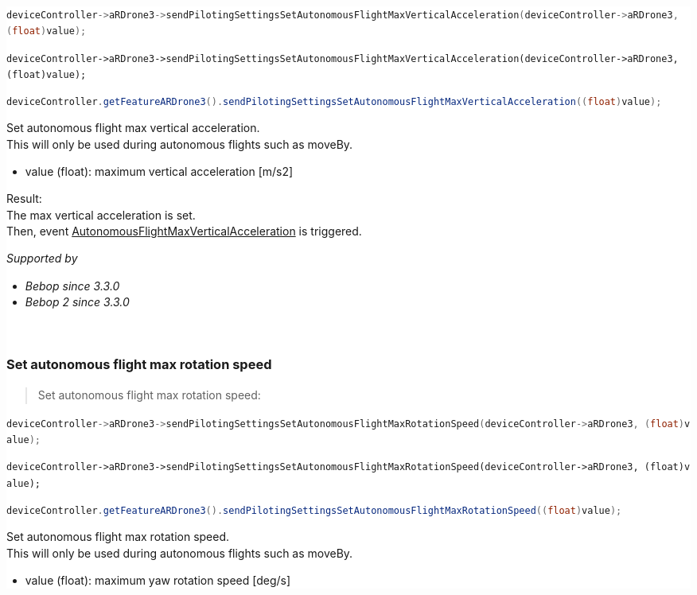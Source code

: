 ```c
deviceController->aRDrone3->sendPilotingSettingsSetAutonomousFlightMaxVerticalAcceleration(deviceController->aRDrone3, (float)value);
```

```objective_c
deviceController->aRDrone3->sendPilotingSettingsSetAutonomousFlightMaxVerticalAcceleration(deviceController->aRDrone3, (float)value);
```

```java
deviceController.getFeatureARDrone3().sendPilotingSettingsSetAutonomousFlightMaxVerticalAcceleration((float)value);
```

Set autonomous flight max vertical acceleration.<br/>
This will only be used during autonomous flights such as moveBy.<br/>


* value (float): maximum vertical acceleration [m/s2]<br/>


Result:<br/>
The max vertical acceleration is set.<br/>
Then, event [AutonomousFlightMaxVerticalAcceleration](#ARDrone3-PilotingSettingsState-AutonomousFlightMaxVerticalAcceleration) is triggered.<br/>


*Supported by <br/>*

- *Bebop since 3.3.0*<br/>
- *Bebop 2 since 3.3.0*<br/>


<br/>


### <a name="ARDrone3-PilotingSettings-setAutonomousFlightMaxRotationSpeed">Set autonomous flight max rotation speed</a><br/>
> Set autonomous flight max rotation speed:

```c
deviceController->aRDrone3->sendPilotingSettingsSetAutonomousFlightMaxRotationSpeed(deviceController->aRDrone3, (float)value);
```

```objective_c
deviceController->aRDrone3->sendPilotingSettingsSetAutonomousFlightMaxRotationSpeed(deviceController->aRDrone3, (float)value);
```

```java
deviceController.getFeatureARDrone3().sendPilotingSettingsSetAutonomousFlightMaxRotationSpeed((float)value);
```

Set autonomous flight max rotation speed.<br/>
This will only be used during autonomous flights such as moveBy.<br/>


* value (float): maximum yaw rotation speed [deg/s]<br/>
